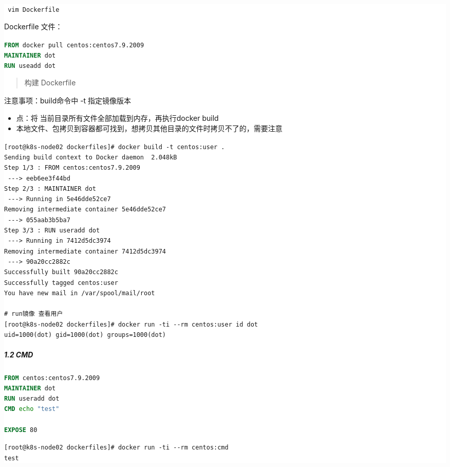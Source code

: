 ```SH
 vim Dockerfile
```

Dockerfile 文件：

```dockerfile
FROM docker pull centos:centos7.9.2009
MAINTAINER dot
RUN useadd dot
```

> 构建 Dockerfile

注意事项：build命令中 -t 指定镜像版本

+ 点：将 当前目录所有文件全部加载到内存，再执行docker build
+ 本地文件、包拷贝到容器都可找到，想拷贝其他目录的文件时拷贝不了的，需要注意

```SH
[root@k8s-node02 dockerfiles]# docker build -t centos:user .
Sending build context to Docker daemon  2.048kB
Step 1/3 : FROM centos:centos7.9.2009
 ---> eeb6ee3f44bd
Step 2/3 : MAINTAINER dot
 ---> Running in 5e46dde52ce7
Removing intermediate container 5e46dde52ce7
 ---> 055aab3b5ba7
Step 3/3 : RUN useradd dot
 ---> Running in 7412d5dc3974
Removing intermediate container 7412d5dc3974
 ---> 90a20cc2882c
Successfully built 90a20cc2882c
Successfully tagged centos:user
You have new mail in /var/spool/mail/root

# run镜像 查看用户
[root@k8s-node02 dockerfiles]# docker run -ti --rm centos:user id dot
uid=1000(dot) gid=1000(dot) groups=1000(dot)
```



##### 1.2 CMD

```dockerfile
FROM centos:centos7.9.2009
MAINTAINER dot
RUN useradd dot
CMD echo "test"

EXPOSE 80
```

```SH
[root@k8s-node02 dockerfiles]# docker run -ti --rm centos:cmd
test
```

